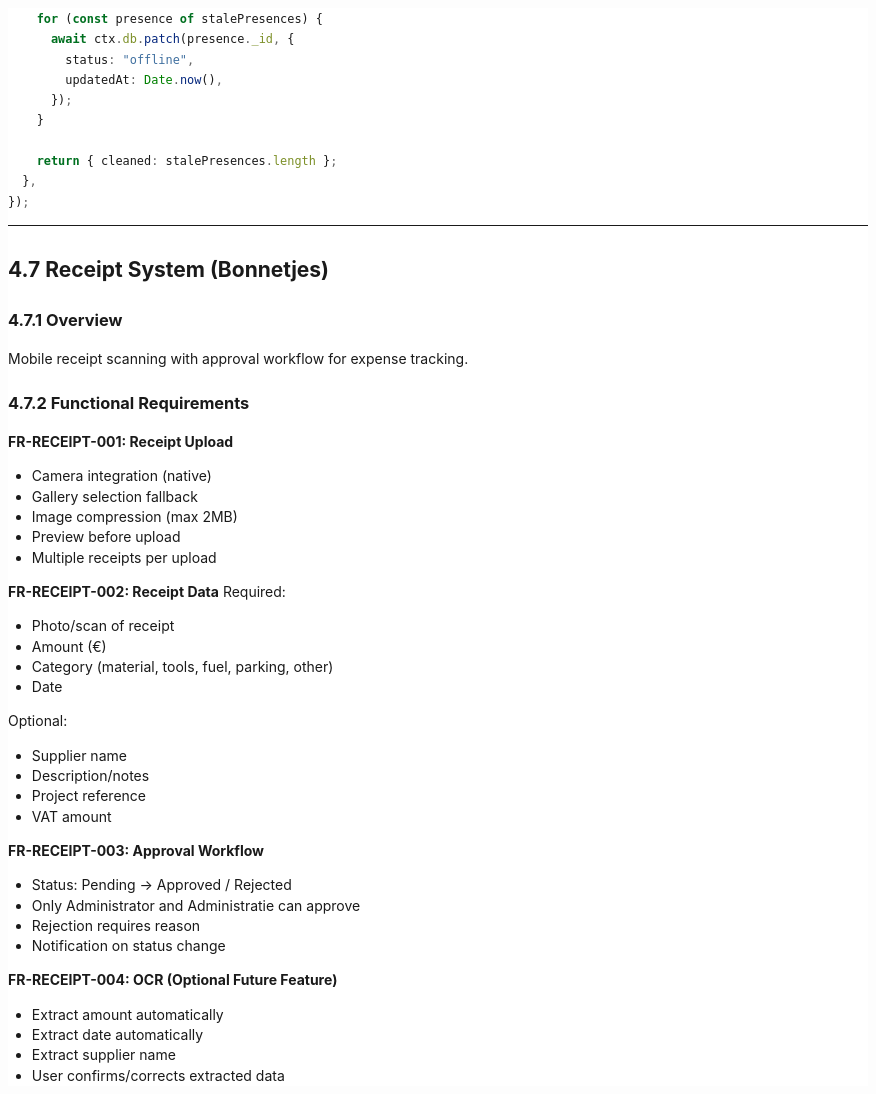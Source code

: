 ```typescript
    for (const presence of stalePresences) {
      await ctx.db.patch(presence._id, {
        status: "offline",
        updatedAt: Date.now(),
      });
    }
    
    return { cleaned: stalePresences.length };
  },
});
```

---

## 4.7 Receipt System (Bonnetjes)

### 4.7.1 Overview
Mobile receipt scanning with approval workflow for expense tracking.

### 4.7.2 Functional Requirements

**FR-RECEIPT-001: Receipt Upload**
- Camera integration (native)
- Gallery selection fallback
- Image compression (max 2MB)
- Preview before upload
- Multiple receipts per upload

**FR-RECEIPT-002: Receipt Data**
Required:
- Photo/scan of receipt
- Amount (€)
- Category (material, tools, fuel, parking, other)
- Date

Optional:
- Supplier name
- Description/notes
- Project reference
- VAT amount

**FR-RECEIPT-003: Approval Workflow**
- Status: Pending → Approved / Rejected
- Only Administrator and Administratie can approve
- Rejection requires reason
- Notification on status change

**FR-RECEIPT-004: OCR (Optional Future Feature)**
- Extract amount automatically
- Extract date automatically
- Extract supplier name
- User confirms/corrects extracted data

